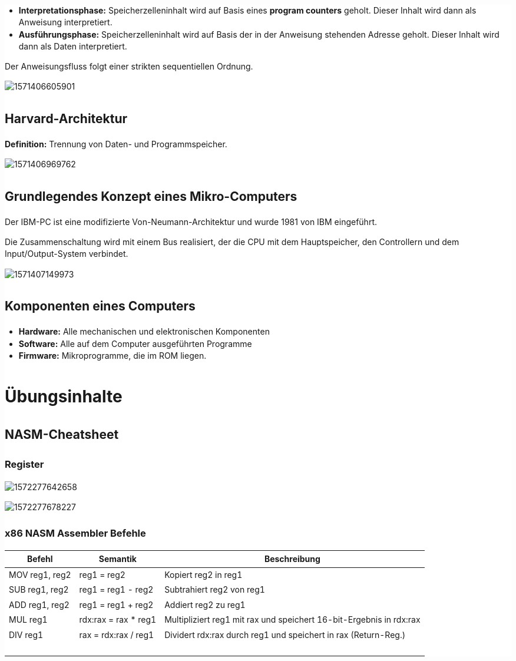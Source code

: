 - **Interpretationsphase:** Speicherzelleninhalt wird auf Basis eines **program counters** geholt. Dieser Inhalt wird dann als Anweisung interpretiert.
- **Ausführungsphase:** Speicherzelleninhalt wird auf Basis der in der Anweisung stehenden Adresse geholt. Dieser Inhalt wird dann als Daten interpretiert.

Der Anweisungsfluss folgt einer strikten sequentiellen Ordnung.

![1571406605901](C:\Users\User\AppData\Roaming\Typora\typora-user-images\1571406605901.png)

## Harvard-Architektur

**Definition:** Trennung von Daten- und Programmspeicher.

![1571406969762](C:\Users\User\AppData\Roaming\Typora\typora-user-images\1571406969762.png)

## Grundlegendes Konzept eines Mikro-Computers

Der IBM-PC ist eine modifizierte Von-Neumann-Architektur und wurde 1981 von IBM eingeführt.

Die Zusammenschaltung wird mit einem Bus realisiert, der die CPU mit dem Hauptspeicher, den Controllern und dem Input/Output-System verbindet.

![1571407149973](C:\Users\User\AppData\Roaming\Typora\typora-user-images\1571407149973.png)

## Komponenten eines Computers

- **Hardware:** Alle mechanischen und elektronischen Komponenten
- **Software:** Alle auf dem Computer ausgeführten Programme
- **Firmware:** Mikroprogramme, die im ROM liegen.



# Übungsinhalte

## NASM-Cheatsheet

### Register

![1572277642658](C:\Users\User\AppData\Roaming\Typora\typora-user-images\1572277642658.png)

![1572277678227](C:\Users\User\AppData\Roaming\Typora\typora-user-images\1572277678227.png)

### x86 NASM Assembler Befehle

| Befehl         | Semantik             | Beschreibung                                                 |
| -------------- | -------------------- | ------------------------------------------------------------ |
| MOV reg1, reg2 | reg1 = reg2          | Kopiert reg2 in reg1                                         |
| SUB reg1, reg2 | reg1 = reg1 - reg2   | Subtrahiert reg2 von reg1                                    |
| ADD reg1, reg2 | reg1 = reg1 + reg2   | Addiert reg2 zu reg1                                         |
| MUL reg1       | rdx:rax = rax * reg1 | Multipliziert reg1 mit rax und speichert 16-bit-Ergebnis in rdx:rax |
| DIV reg1       | rax = rdx:rax / reg1 | Dividert rdx:rax durch reg1 und speichert in rax (Return-Reg.) |
|                |                      |                                                              |
|                |                      |                                                              |
|                |                      |                                                              |
|                |                      |                                                              |
